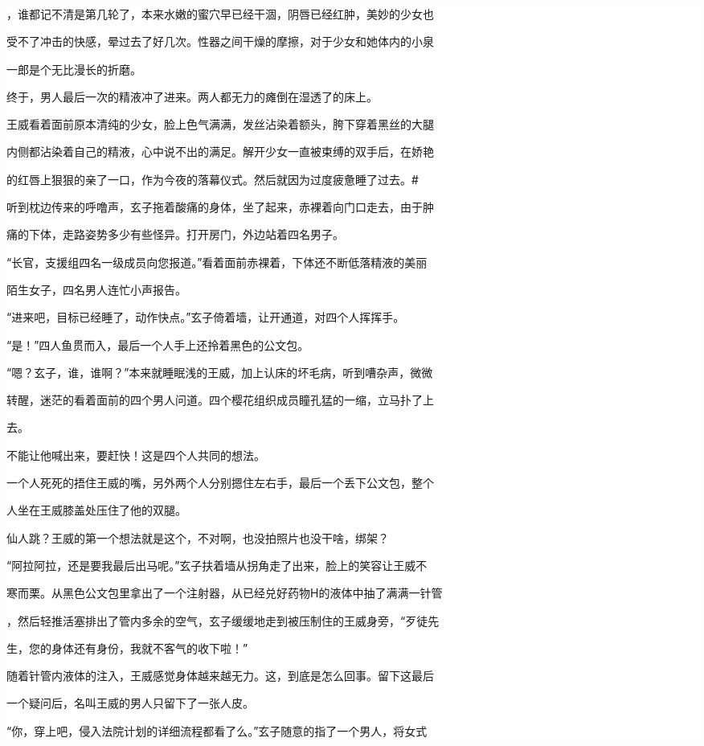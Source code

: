 ，谁都记不清是第几轮了，本来水嫩的蜜穴早已经干涸，阴唇已经红肿，美妙的少女也

受不了冲击的快感，晕过去了好几次。性器之间干燥的摩擦，对于少女和她体内的小泉

一郎是个无比漫长的折磨。

终于，男人最后一次的精液冲了进来。两人都无力的瘫倒在湿透了的床上。

王威看着面前原本清纯的少女，脸上色气满满，发丝沾染着额头，胯下穿着黑丝的大腿

内侧都沾染着自己的精液，心中说不出的满足。解开少女一直被束缚的双手后，在娇艳

的红唇上狠狠的亲了一口，作为今夜的落幕仪式。然后就因为过度疲惫睡了过去。#



听到枕边传来的呼噜声，玄子拖着酸痛的身体，坐了起来，赤裸着向门口走去，由于肿

痛的下体，走路姿势多少有些怪异。打开房门，外边站着四名男子。



“长官，支援组四名一级成员向您报道。”看着面前赤裸着，下体还不断低落精液的美丽

陌生女子，四名男人连忙小声报告。



“进来吧，目标已经睡了，动作快点。”玄子倚着墙，让开通道，对四个人挥挥手。



“是！”四人鱼贯而入，最后一个人手上还拎着黑色的公文包。



“嗯？玄子，谁，谁啊？”本来就睡眠浅的王威，加上认床的坏毛病，听到嘈杂声，微微

转醒，迷茫的看着面前的四个男人问道。四个樱花组织成员瞳孔猛的一缩，立马扑了上

去。

不能让他喊出来，要赶快！这是四个人共同的想法。

一个人死死的捂住王威的嘴，另外两个人分别摁住左右手，最后一个丢下公文包，整个

人坐在王威膝盖处压住了他的双腿。



仙人跳？王威的第一个想法就是这个，不对啊，也没拍照片也没干啥，绑架？



“阿拉阿拉，还是要我最后出马呢。”玄子扶着墙从拐角走了出来，脸上的笑容让王威不

寒而栗。从黑色公文包里拿出了一个注射器，从已经兑好药物H的液体中抽了满满一针管

，然后轻推活塞排出了管内多余的空气，玄子缓缓地走到被压制住的王威身旁，“歹徒先

生，您的身体还有身份，我就不客气的收下啦！”



随着针管内液体的注入，王威感觉身体越来越无力。这，到底是怎么回事。留下这最后

一个疑问后，名叫王威的男人只留下了一张人皮。



“你，穿上吧，侵入法院计划的详细流程都看了么。”玄子随意的指了一个男人，将女式
